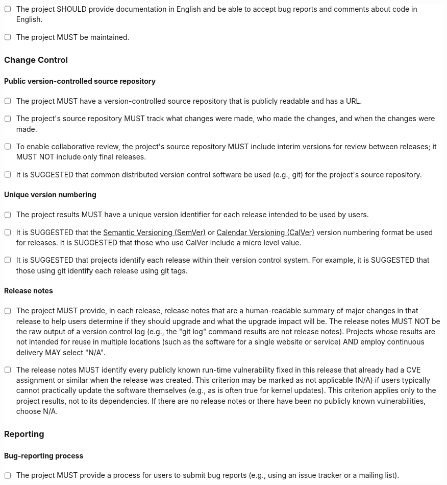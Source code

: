 - [ ] The project SHOULD provide documentation in English and be able to accept bug reports and comments about code in English.

- [ ] The project MUST be maintained.

### Change Control

#### Public version-controlled source repository

- [ ] The project MUST have a version-controlled source repository that is publicly readable and has a URL.

- [ ] The project's source repository MUST track what changes were made, who made the changes, and when the changes were made.

- [ ] To enable collaborative review, the project's source repository MUST include interim versions for review between releases; it MUST NOT include only final releases.

- [ ] It is SUGGESTED that common distributed version control software be used (e.g., git) for the project's source repository.

#### Unique version numbering

- [ ] The project results MUST have a unique version identifier for each release intended to be used by users.

- [ ] It is SUGGESTED that the <a href="https://semver.org">Semantic Versioning (SemVer)</a> or <a href="https://calver.org/" >Calendar Versioning (CalVer)</a> version numbering format be used for releases. It is SUGGESTED that those who use CalVer include a micro level value.

- [ ] It is SUGGESTED that projects identify each release within their version control system. For example, it is SUGGESTED that those using git identify each release using git tags.

#### Release notes

- [ ] The project MUST provide, in each release, release notes that are a human-readable summary of major changes in that release to help users determine if they should upgrade and what the upgrade impact will be. The release notes MUST NOT be the raw output of a version control log (e.g., the "git log" command results are not release notes). Projects whose results are not intended for reuse in multiple locations (such as the software for a single website or service) AND employ continuous delivery MAY select "N/A".

- [ ] The release notes MUST identify every publicly known run-time vulnerability fixed in this release that already had a CVE assignment or similar when the release was created. This criterion may be marked as not applicable (N/A) if users typically cannot practically update the software themselves (e.g., as is often true for kernel updates). This criterion applies only to the project results, not to its dependencies. If there are no release notes or there have been no publicly known vulnerabilities, choose N/A.

### Reporting

#### Bug-reporting process

- [ ] The project MUST provide a process for users to submit bug reports (e.g., using an issue tracker or a mailing list).
